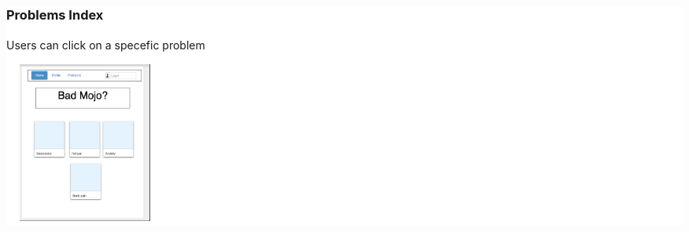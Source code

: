 ### Problems Index

Users can click on a specefic problem

<img src="/public/images/problemIndex.png" width="200" height="200">
